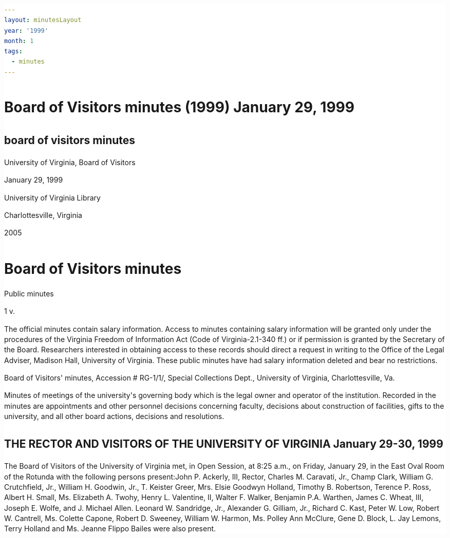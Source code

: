 ```yaml
---
layout: minutesLayout
year: '1999'
month: 1
tags:
  - minutes
---
```

Board of Visitors minutes (1999) January 29, 1999
=================================================

board of visitors minutes
-------------------------

University of Virginia, Board of Visitors

January 29, 1999

University of Virginia Library

Charlottesville, Virginia

2005

Board of Visitors minutes
=========================

Public minutes

1 v.

The official minutes contain salary information. Access to minutes containing salary information will be granted only under the procedures of the Virginia Freedom of Information Act (Code of Virginia-2.1-340 ff.) or if permission is granted by the Secretary of the Board. Researchers interested in obtaining access to these records should direct a request in writing to the Office of the Legal Adviser, Madison Hall, University of Virginia. These public minutes have had salary information deleted and bear no restrictions.

Board of Visitors' minutes, Accession # RG-1/1/, Special Collections Dept., University of Virginia, Charlottesville, Va.

Minutes of meetings of the university's governing body which is the legal owner and operator of the institution. Recorded in the minutes are appointments and other personnel decisions concerning faculty, decisions about construction of facilities, gifts to the university, and all other board actions, decisions and resolutions.

THE RECTOR AND VISITORS OF THE UNIVERSITY OF VIRGINIA January 29-30, 1999
-------------------------------------------------------------------------

The Board of Visitors of the University of Virginia met, in Open Session, at 8:25 a.m., on Friday, January 29, in the East Oval Room of the Rotunda with the following persons present:John P. Ackerly, III, Rector, Charles M. Caravati, Jr., Champ Clark, William G. Crutchfield, Jr., William H. Goodwin, Jr., T. Keister Greer, Mrs. Elsie Goodwyn Holland, Timothy B. Robertson, Terence P. Ross, Albert H. Small, Ms. Elizabeth A. Twohy, Henry L. Valentine, II, Walter F. Walker, Benjamin P.A. Warthen, James C. Wheat, III, Joseph E. Wolfe, and J. Michael Allen. Leonard W. Sandridge, Jr., Alexander G. Gilliam, Jr., Richard C. Kast, Peter W. Low, Robert W. Cantrell, Ms. Colette Capone, Robert D. Sweeney, William W. Harmon, Ms. Polley Ann McClure, Gene D. Block, L. Jay Lemons, Terry Holland and Ms. Jeanne Flippo Bailes were also present.
